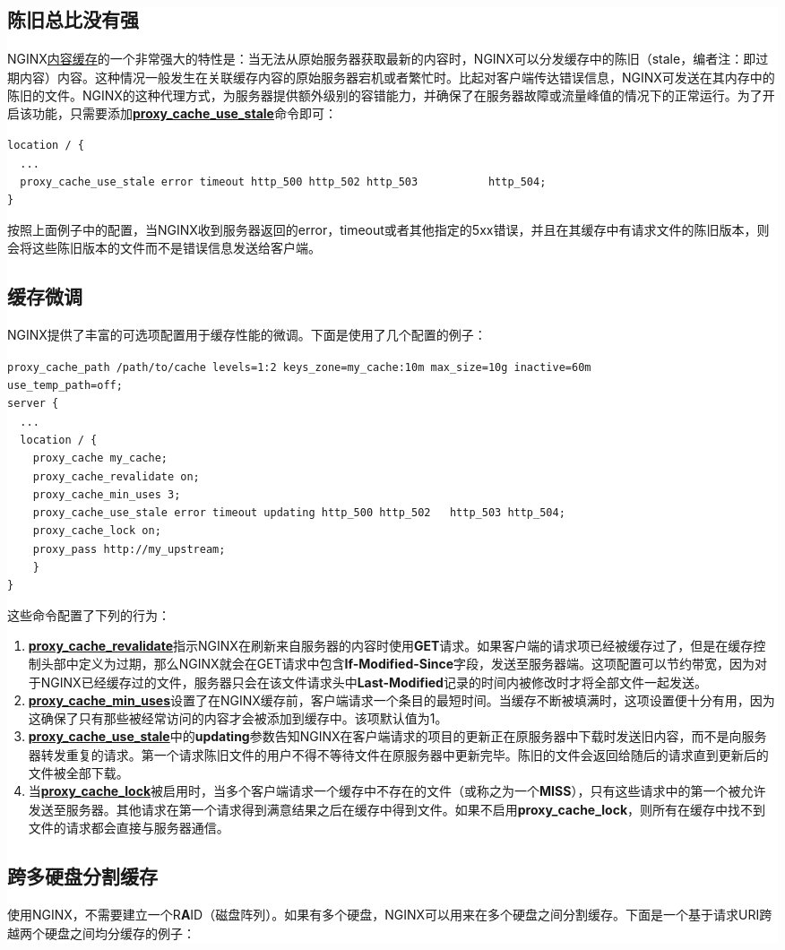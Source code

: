 ## 陈旧总比没有强

NGINX[内容缓存](https://www.nginx.com/products/content-caching-nginx-plus/)的一个非常强大的特性是：当无法从原始服务器获取最新的内容时，NGINX可以分发缓存中的陈旧（stale，编者注：即过期内容）内容。这种情况一般发生在关联缓存内容的原始服务器宕机或者繁忙时。比起对客户端传达错误信息，NGINX可发送在其内存中的陈旧的文件。NGINX的这种代理方式，为服务器提供额外级别的容错能力，并确保了在服务器故障或流量峰值的情况下的正常运行。为了开启该功能，只需要添加[**proxy\_cache\_use\_stale**](http://nginx.org/en/docs/http/ngx_http_proxy_module.html?&_ga=1.14624247.1568941527.1438257987#proxy_cache_use_stale)命令即可：


	location / {
	  ...
	  proxy_cache_use_stale error timeout http_500 http_502 http_503           http_504;
	}
	
按照上面例子中的配置，当NGINX收到服务器返回的error，timeout或者其他指定的5xx错误，并且在其缓存中有请求文件的陈旧版本，则会将这些陈旧版本的文件而不是错误信息发送给客户端。

## 缓存微调

NGINX提供了丰富的可选项配置用于缓存性能的微调。下面是使用了几个配置的例子：


	proxy_cache_path /path/to/cache levels=1:2 keys_zone=my_cache:10m max_size=10g inactive=60m
	use_temp_path=off;
	server {
	  ...
	  location / {
		proxy_cache my_cache;
		proxy_cache_revalidate on;
		proxy_cache_min_uses 3;
		proxy_cache_use_stale error timeout updating http_500 http_502   http_503 http_504;
		proxy_cache_lock on;
		proxy_pass http://my_upstream;
		}
	}
	
这些命令配置了下列的行为：

1. [**proxy\_cache\_revalidate**](http://nginx.org/r/proxy_cache_revalidate?_ga=1.80437143.1235345339.1438303904)指示NGINX在刷新来自服务器的内容时使用**GET**请求。如果客户端的请求项已经被缓存过了，但是在缓存控制头部中定义为过期，那么NGINX就会在GET请求中包含**If-Modified-Since**字段，发送至服务器端。这项配置可以节约带宽，因为对于NGINX已经缓存过的文件，服务器只会在该文件请求头中**Last-Modified**记录的时间内被修改时才将全部文件一起发送。  
2. [**proxy\_cache\_min\_uses**](http://nginx.org/r/proxy_cache_min_uses?_ga=1.82886422.1235345339.1438303904)设置了在NGINX缓存前，客户端请求一个条目的最短时间。当缓存不断被填满时，这项设置便十分有用，因为这确保了只有那些被经常访问的内容才会被添加到缓存中。该项默认值为1。
3. [**proxy\_cache\_use\_stale**](http://nginx.org/en/docs/http/ngx_http_proxy_module.html?&_ga=1.13131319.1235345339.1438303904#proxy_cache_use_stale)中的**updating**参数告知NGINX在客户端请求的项目的更新正在原服务器中下载时发送旧内容，而不是向服务器转发重复的请求。第一个请求陈旧文件的用户不得不等待文件在原服务器中更新完毕。陈旧的文件会返回给随后的请求直到更新后的文件被全部下载。  
4. 当[**proxy\_cache\_lock**](http://nginx.org/en/docs/http/ngx_http_proxy_module.html?&_ga=1.86844376.1568941527.1438257987#proxy_cache_lock)被启用时，当多个客户端请求一个缓存中不存在的文件（或称之为一个**MISS**），只有这些请求中的第一个被允许发送至服务器。其他请求在第一个请求得到满意结果之后在缓存中得到文件。如果不启用**proxy\_cache\_lock**，则所有在缓存中找不到文件的请求都会直接与服务器通信。

## 跨多硬盘分割缓存

使用NGINX，不需要建立一个R**A**ID（磁盘阵列）。如果有多个硬盘，NGINX可以用来在多个硬盘之间分割缓存。下面是一个基于请求URI跨越两个硬盘之间均分缓存的例子：
